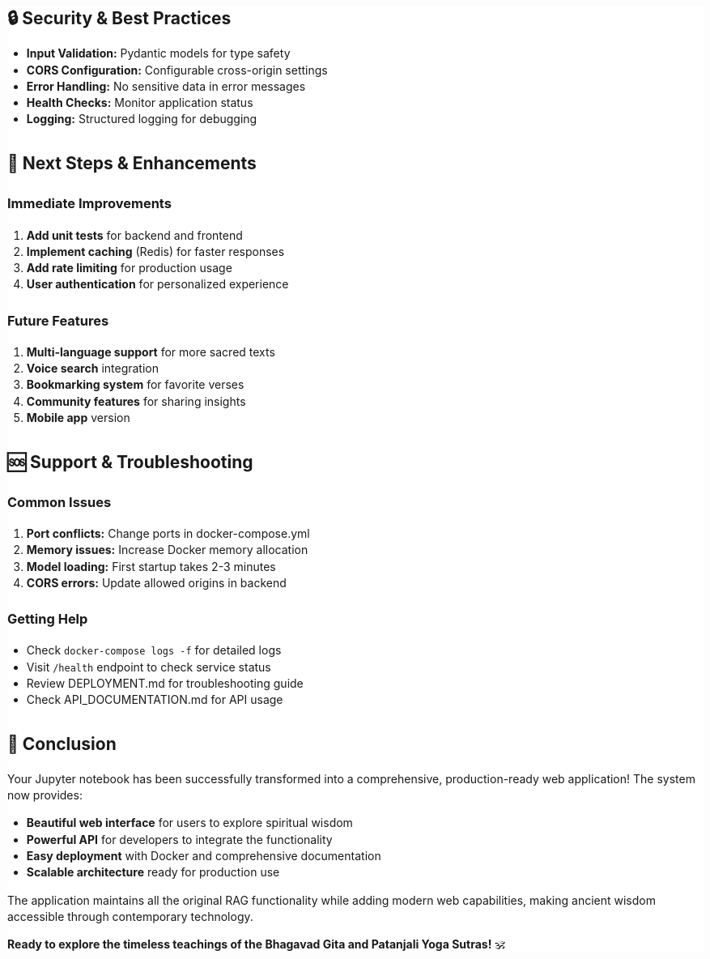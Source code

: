 ## 🔒 Security & Best Practices

- **Input Validation:** Pydantic models for type safety
- **CORS Configuration:** Configurable cross-origin settings
- **Error Handling:** No sensitive data in error messages
- **Health Checks:** Monitor application status
- **Logging:** Structured logging for debugging

## 🌟 Next Steps & Enhancements

### Immediate Improvements
1. **Add unit tests** for backend and frontend
2. **Implement caching** (Redis) for faster responses
3. **Add rate limiting** for production usage
4. **User authentication** for personalized experience

### Future Features
1. **Multi-language support** for more sacred texts
2. **Voice search** integration
3. **Bookmarking system** for favorite verses
4. **Community features** for sharing insights
5. **Mobile app** version

## 🆘 Support & Troubleshooting

### Common Issues
1. **Port conflicts:** Change ports in docker-compose.yml
2. **Memory issues:** Increase Docker memory allocation
3. **Model loading:** First startup takes 2-3 minutes
4. **CORS errors:** Update allowed origins in backend

### Getting Help
- Check `docker-compose logs -f` for detailed logs
- Visit `/health` endpoint to check service status
- Review DEPLOYMENT.md for troubleshooting guide
- Check API_DOCUMENTATION.md for API usage

## 🎉 Conclusion

Your Jupyter notebook has been successfully transformed into a comprehensive, production-ready web application! The system now provides:

- **Beautiful web interface** for users to explore spiritual wisdom
- **Powerful API** for developers to integrate the functionality
- **Easy deployment** with Docker and comprehensive documentation
- **Scalable architecture** ready for production use

The application maintains all the original RAG functionality while adding modern web capabilities, making ancient wisdom accessible through contemporary technology.

**Ready to explore the timeless teachings of the Bhagavad Gita and Patanjali Yoga Sutras!** 🕉️
